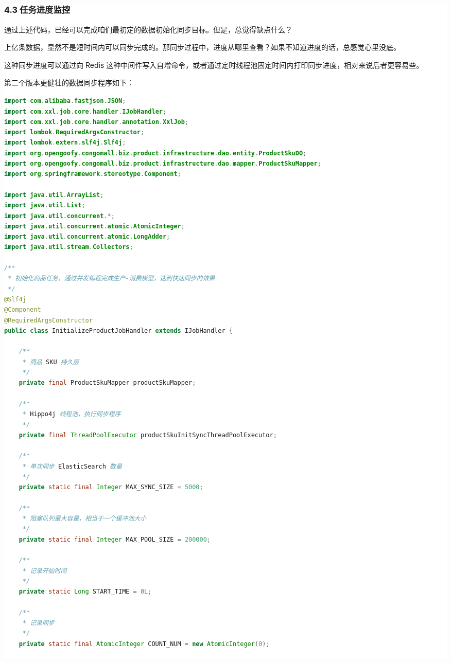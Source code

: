 
### 4.3 任务进度监控

通过上述代码，已经可以完成咱们最初定的数据初始化同步目标。但是，总觉得缺点什么？

上亿条数据，显然不是短时间内可以同步完成的。那同步过程中，进度从哪里查看？如果不知道进度的话，总感觉心里没底。

这种同步进度可以通过向 Redis 这种中间件写入自增命令，或者通过定时线程池固定时间内打印同步进度，相对来说后者更容易些。

第二个版本更健壮的数据同步程序如下：

```java
import com.alibaba.fastjson.JSON;
import com.xxl.job.core.handler.IJobHandler;
import com.xxl.job.core.handler.annotation.XxlJob;
import lombok.RequiredArgsConstructor;
import lombok.extern.slf4j.Slf4j;
import org.opengoofy.congomall.biz.product.infrastructure.dao.entity.ProductSkuDO;
import org.opengoofy.congomall.biz.product.infrastructure.dao.mapper.ProductSkuMapper;
import org.springframework.stereotype.Component;

import java.util.ArrayList;
import java.util.List;
import java.util.concurrent.*;
import java.util.concurrent.atomic.AtomicInteger;
import java.util.concurrent.atomic.LongAdder;
import java.util.stream.Collectors;

/**
 * 初始化商品任务，通过并发编程完成生产-消费模型，达到快速同步的效果
 */
@Slf4j
@Component
@RequiredArgsConstructor
public class InitializeProductJobHandler extends IJobHandler {
    
    /**
     * 商品 SKU 持久层
     */
    private final ProductSkuMapper productSkuMapper;
    
    /**
     * Hippo4j 线程池，执行同步程序
     */
    private final ThreadPoolExecutor productSkuInitSyncThreadPoolExecutor;
    
    /**
     * 单次同步 ElasticSearch 数量
     */
    private static final Integer MAX_SYNC_SIZE = 5000;
    
    /**
     * 阻塞队列最大容量，相当于一个缓冲池大小
     */
    private static final Integer MAX_POOL_SIZE = 200000;
    
    /**
     * 记录开始时间
     */
    private static Long START_TIME = 0L;
    
    /**
     * 记录同步
     */
    private static final AtomicInteger COUNT_NUM = new AtomicInteger(0);
    
```